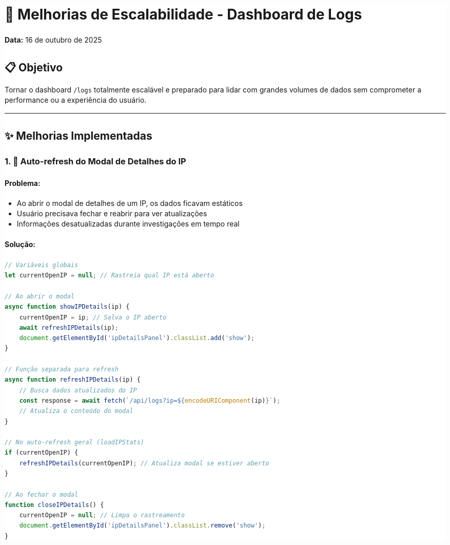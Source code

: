 # 🚀 Melhorias de Escalabilidade - Dashboard de Logs

**Data:** 16 de outubro de 2025

## 📋 Objetivo

Tornar o dashboard `/logs` totalmente escalável e preparado para lidar com grandes volumes de dados sem comprometer a performance ou a experiência do usuário.

---

## ✨ Melhorias Implementadas

### 1. 🔄 **Auto-refresh do Modal de Detalhes do IP**

#### Problema:
- Ao abrir o modal de detalhes de um IP, os dados ficavam estáticos
- Usuário precisava fechar e reabrir para ver atualizações
- Informações desatualizadas durante investigações em tempo real

#### Solução:
```javascript
// Variáveis globais
let currentOpenIP = null; // Rastreia qual IP está aberto

// Ao abrir o modal
async function showIPDetails(ip) {
    currentOpenIP = ip; // Salva o IP aberto
    await refreshIPDetails(ip);
    document.getElementById('ipDetailsPanel').classList.add('show');
}

// Função separada para refresh
async function refreshIPDetails(ip) {
    // Busca dados atualizados do IP
    const response = await fetch(`/api/logs?ip=${encodeURIComponent(ip)}`);
    // Atualiza o conteúdo do modal
}

// No auto-refresh geral (loadIPStats)
if (currentOpenIP) {
    refreshIPDetails(currentOpenIP); // Atualiza modal se estiver aberto
}

// Ao fechar o modal
function closeIPDetails() {
    currentOpenIP = null; // Limpa o rastreamento
    document.getElementById('ipDetailsPanel').classList.remove('show');
}
```
